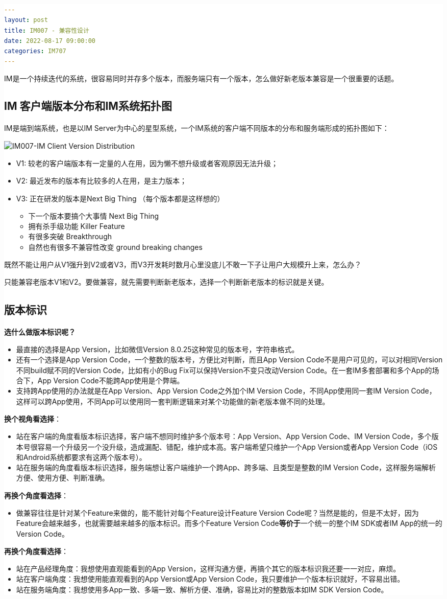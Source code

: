 ```yaml
---
layout: post
title: IM007 - 兼容性设计
date: 2022-08-17 09:00:00
categories: IM707
---
```


IM是一个持续迭代的系统，很容易同时并存多个版本，而服务端只有一个版本，怎么做好新老版本兼容是一个很重要的话题。

## IM 客户端版本分布和IM系统拓扑图

IM是端到端系统，也是以IM Server为中心的星型系统，一个IM系统的客户端不同版本的分布和服务端形成的拓扑图如下：

<img src="https://gongpengjun.com/imgs/im707/im007_client_version_distribution.svg" width="100%" alt="IM007-IM Client Version Distribution">

- V1: 较老的客户端版本有一定量的人在用，因为懒不想升级或者客观原因无法升级；

- V2: 最近发布的版本有比较多的人在用，是主力版本；
- V3: 正在研发的版本是Next Big Thing （每个版本都是这样想的）
  - 下一个版本要搞个大事情 Next Big Thing
  - 拥有杀手级功能 Killer Feature
  - 有很多突破 Breakthrough
  - 自然也有很多不兼容性改变 ground breaking changes



既然不能让用户从V1强升到V2或者V3，而V3开发耗时数月心里没底儿不敢一下子让用户大规模升上来，怎么办？

只能兼容老版本V1和V2。要做兼容，就先需要判断新老版本，选择一个判断新老版本的标识就是关键。

## 版本标识

**选什么做版本标识呢？**

- 最直接的选择是App Version，比如微信Version 8.0.25这种常见的版本号，字符串格式。
- 还有一个选择是App Version Code，一个整数的版本号，方便比对判断，而且App Version Code不是用户可见的，可以对相同Version不同build赋不同的Version Code，比如有小的Bug Fix可以保持Version不变只改动Version Code。在一套IM多套部署和多个App的场合下，App Version Code不能跨App使用是个弊端。
- 支持跨App使用的办法就是在App Version、App Version Code之外加个IM Version Code，不同App使用同一套IM Version Code，这样可以跨App使用，不同App可以使用同一套判断逻辑来对某个功能做的新老版本做不同的处理。

**换个视角看选择**：

- 站在客户端的角度看版本标识选择，客户端不想同时维护多个版本号：App Version、App Version Code、IM Version Code，多个版本号很容易一个升级另一个没升级，造成漏配、错配，维护成本高。客户端希望只维护一个App Version或者App Version Code（iOS和Android系统都要求有这两个版本号）。
- 站在服务端的角度看版本标识选择，服务端想让客户端维护一个跨App、跨多端、且类型是整数的IM Version Code，这样服务端解析方便、使用方便、判断准确。

**再换个角度看选择**：

- 做兼容往往是针对某个Feature来做的，能不能针对每个Feature设计Feature Version Code呢？当然是能的，但是不太好，因为Feature会越来越多，也就需要越来越多的版本标识。而多个Feature Version Code**等价于**一个统一的整个IM SDK或者IM App的统一的Version Code。

**再换个角度看选择**：

- 站在产品经理角度：我想使用直观能看到的App Version，这样沟通方便，再搞个其它的版本标识我还要一一对应，麻烦。
- 站在客户端角度：我想使用能直观看到的App Version或App Version Code，我只要维护一个版本标识就好，不容易出错。
- 站在服务端角度：我想使用多App一致、多端一致、解析方便、准确，容易比对的整数版本如IM SDK Version Code。
